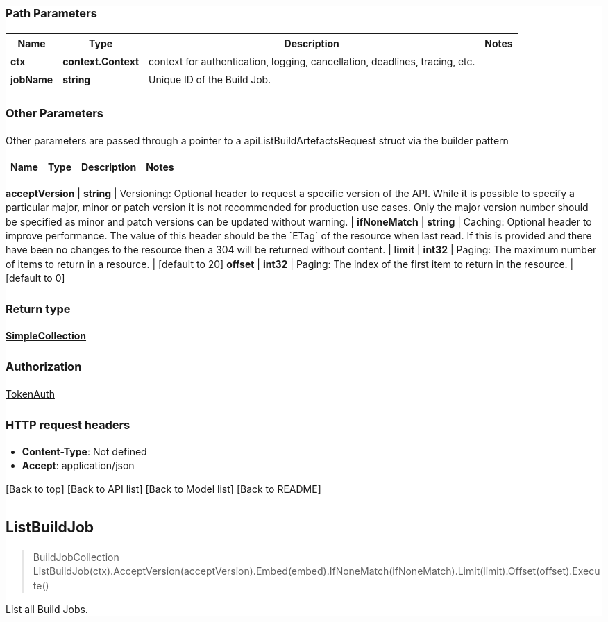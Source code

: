 ### Path Parameters


Name | Type | Description  | Notes
------------- | ------------- | ------------- | -------------
**ctx** | **context.Context** | context for authentication, logging, cancellation, deadlines, tracing, etc.
**jobName** | **string** | Unique ID of the Build Job. | 

### Other Parameters

Other parameters are passed through a pointer to a apiListBuildArtefactsRequest struct via the builder pattern


Name | Type | Description  | Notes
------------- | ------------- | ------------- | -------------

 **acceptVersion** | **string** | Versioning: Optional header to request a specific version of the API. While it is possible to specify a particular major, minor or patch version it is not recommended for production use cases. Only the major version number should be specified as minor and patch versions can be updated without warning. | 
 **ifNoneMatch** | **string** | Caching: Optional header to improve performance. The value of this header should be the &#x60;ETag&#x60; of the resource when last read. If this is provided and there have been no changes to the resource then a 304 will be returned without content. | 
 **limit** | **int32** | Paging: The maximum number of items to return in a resource. | [default to 20]
 **offset** | **int32** | Paging:  The index of the first item to return in the resource. | [default to 0]

### Return type

[**SimpleCollection**](SimpleCollection.md)

### Authorization

[TokenAuth](../README.md#TokenAuth)

### HTTP request headers

- **Content-Type**: Not defined
- **Accept**: application/json

[[Back to top]](#) [[Back to API list]](../README.md#documentation-for-api-endpoints)
[[Back to Model list]](../README.md#documentation-for-models)
[[Back to README]](../README.md)


## ListBuildJob

> BuildJobCollection ListBuildJob(ctx).AcceptVersion(acceptVersion).Embed(embed).IfNoneMatch(ifNoneMatch).Limit(limit).Offset(offset).Execute()

List all Build Jobs.
